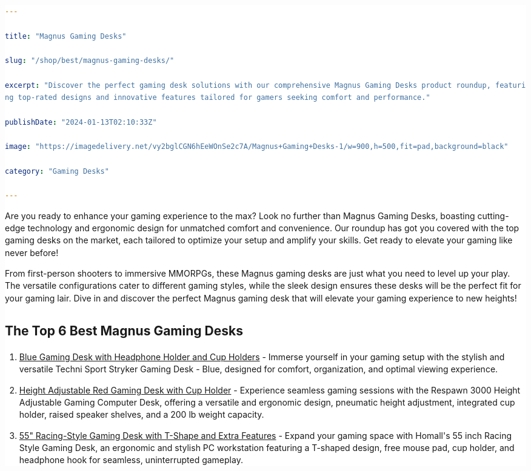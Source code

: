 ```yaml
---

title: "Magnus Gaming Desks"

slug: "/shop/best/magnus-gaming-desks/"

excerpt: "Discover the perfect gaming desk solutions with our comprehensive Magnus Gaming Desks product roundup, featuring top-rated designs and innovative features tailored for gamers seeking comfort and performance."

publishDate: "2024-01-13T02:10:33Z"

image: "https://imagedelivery.net/vy2bglCGN6hEeWOnSe2c7A/Magnus+Gaming+Desks-1/w=900,h=500,fit=pad,background=black"

category: "Gaming Desks"

---
```


Are you ready to enhance your gaming experience to the max? Look no further than Magnus Gaming Desks, boasting cutting-edge technology and ergonomic design for unmatched comfort and convenience. Our roundup has got you covered with the top gaming desks on the market, each tailored to optimize your setup and amplify your skills. Get ready to elevate your gaming like never before! 

From first-person shooters to immersive MMORPGs, these Magnus gaming desks are just what you need to level up your play. The versatile configurations cater to different gaming styles, while the sleek design ensures these desks will be the perfect fit for your gaming lair. Dive in and discover the perfect Magnus gaming desk that will elevate your gaming experience to new heights! 


## The Top 6 Best Magnus Gaming Desks

1. [Blue Gaming Desk with Headphone Holder and Cup Holders](https://serp.ly/@serpgames/amazon/magnus-gaming-desks?utm_source=serpgames&utm_medium=website&utm_campaign=serp.games&utm_content=magnus-gaming-desks&utm_term=blue-gaming-desk-with-headphone-holder-and-cup-holders) - Immerse yourself in your gaming setup with the stylish and versatile Techni Sport Stryker Gaming Desk - Blue, designed for comfort, organization, and optimal viewing experience.

2. [Height Adjustable Red Gaming Desk with Cup Holder](https://serp.ly/@serpgames/amazon/magnus-gaming-desks?utm_source=serpgames&utm_medium=website&utm_campaign=serp.games&utm_content=magnus-gaming-desks&utm_term=height-adjustable-red-gaming-desk-with-cup-holder) - Experience seamless gaming sessions with the Respawn 3000 Height Adjustable Gaming Computer Desk, offering a versatile and ergonomic design, pneumatic height adjustment, integrated cup holder, raised speaker shelves, and a 200 lb weight capacity.

3. [55" Racing-Style Gaming Desk with T-Shape and Extra Features](https://serp.ly/@serpgames/amazon/magnus-gaming-desks?utm_source=serpgames&utm_medium=website&utm_campaign=serp.games&utm_content=magnus-gaming-desks&utm_term=55-racing-style-gaming-desk-with-t-shape-and-extra-features) - Expand your gaming space with Homall's 55 inch Racing Style Gaming Desk, an ergonomic and stylish PC workstation featuring a T-shaped design, free mouse pad, cup holder, and headphone hook for seamless, uninterrupted gameplay.
